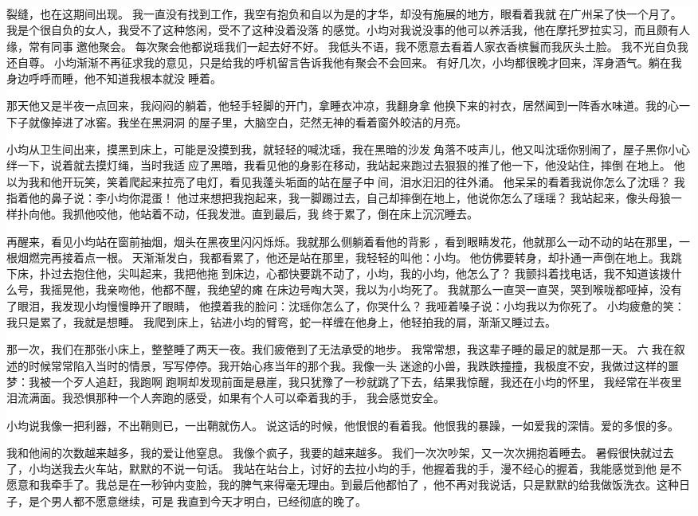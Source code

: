 裂缝，也在这期间出现。 
我一直没有找到工作，我空有抱负和自以为是的才华，却没有施展的地方，眼看着我就 
在广州呆了快一个月了。我是个很自负的女人，我受不了这种悠闲，受不了这种没着没落 
的感觉。小均对我说没事的他可以养活我，他在摩托罗拉实习，而且颇有人缘，常有同事 
邀他聚会。 
每次聚会他都说瑶我们一起去好不好。 
我低头不语，我不愿意去看着人家衣香槟鬟而我灰头土脸。 
我不光自负我还自尊。 
小均渐渐不再征求我的意见，只是给我的呼机留言告诉我他有聚会不会回来。 
有好几次，小均都很晚才回来，浑身酒气。躺在我身边呼呼而睡，他不知道我根本就没 
睡着。 

那天他又是半夜一点回来，我闷闷的躺着，他轻手轻脚的开门，拿睡衣冲凉，我翻身拿 
他换下来的衬衣，居然闻到一阵香水味道。我的心一下子就像掉进了冰窖。我坐在黑洞洞 
的屋子里，大脑空白，茫然无神的看着窗外皎洁的月亮。 

小均从卫生间出来，摸黑到床上，可能是没摸到我，就轻轻的喊沈瑶，我在黑暗的沙发 
角落不吱声儿，他又叫沈瑶你别闹了，屋子黑你小心绊一下，说着就去摸灯绳，当时我适 
应了黑暗，我看见他的身影在移动，我站起来跑过去狠狠的推了他一下，他没站住，摔倒 
在地上。 
他以为我和他开玩笑，笑着爬起来拉亮了电灯，看见我蓬头垢面的站在屋子中 
间，泪水汩汩的往外涌。 
他呆呆的看着我说你怎么了沈瑶？ 
我指着他的鼻子说：李小均你混蛋！ 
他过来想把我抱起来，我一脚踢过去，自己却摔倒在地上，他说你怎么了瑶瑶？ 
我站起来，像头母狼一样扑向他。我抓他咬他，他站着不动，任我发泄。直到最后，我 
终于累了，倒在床上沉沉睡去。 

再醒来，看见小均站在窗前抽烟，烟头在黑夜里闪闪烁烁。我就那么侧躺着看他的背影 
，看到眼睛发花，他就那么一动不动的站在那里，一根烟燃完再接着点一根。 
天渐渐发白，我都看累了，他还是站在那里，我轻轻的叫他：小均。 
他仿佛要转身，却扑通一声倒在地上。我跳下床，扑过去抱住他，尖叫起来，我把他拖 
到床边，心都快要跳不动了，小均，我的小均，他怎么了？ 
我颤抖着找电话，我不知道该拨什么号，我摇晃他，我亲吻他，他都不醒，我绝望的瘫 
在床边号啕大哭，我以为小均死了。 
我就那么一直哭一直哭，哭到喉咙都哑掉，没有了眼泪，我发现小均慢慢睁开了眼睛， 
他摸着我的脸问：沈瑶你怎么了，你哭什么？ 
我哑着嗓子说：小均我以为你死了。 
小均疲惫的笑：我只是累了，我就是想睡。 
我爬到床上，钻进小均的臂弯，蛇一样缠在他身上，他轻拍我的肩，渐渐又睡过去。 

那一次，我们在那张小床上，整整睡了两天一夜。我们疲倦到了无法承受的地步。 
我常常想，我这辈子睡的最足的就是那一天。 
六 
我在叙述的时候常常陷入当时的情景，写写停停。我开始心疼当年的那个我。我像一头 
迷途的小兽，我跌跌撞撞，我极度不安，我做过这样的噩梦：我被一个歹人追赶，我跑啊 
跑啊却发现前面是悬崖，我只犹豫了一秒就跳了下去，结果我惊醒，我还在小均的怀里， 
我经常在半夜里泪流满面。我恐惧那种一个人奔跑的感受，如果有个人可以牵着我的手， 
我会感觉安全。 

小均说我像一把利器，不出鞘则已，一出鞘就伤人。 
说这话的时候，他恨恨的看着我。他恨我的暴躁，一如爱我的深情。爱的多恨的多。 

我和他闹的次数越来越多，我的爱让他窒息。 
我像个疯子，我要的越来越多。 
我们一次次吵架，又一次次拥抱着睡去。 
暑假很快就过去了，小均送我去火车站，默默的不说一句话。 
我站在站台上，讨好的去拉小均的手，他握着我的手，漫不经心的握着，我能感觉到他 
是不愿意和我牵手了。我总是在一秒钟内变脸，我的脾气来得毫无理由。到最后他都怕了 
，他不再对我说话，只是默默的给我做饭洗衣。这种日子，是个男人都不愿意继续，可是 
我直到今天才明白，已经彻底的晚了。 
